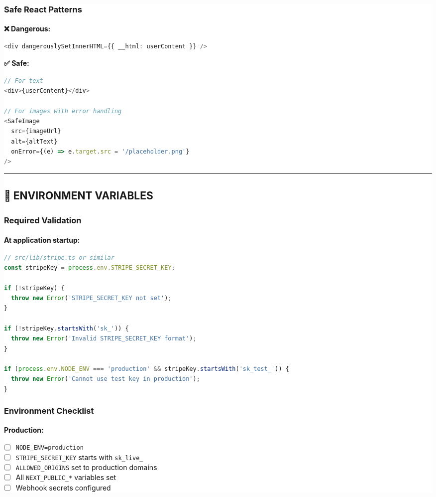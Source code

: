 ### Safe React Patterns

**❌ Dangerous:**
```typescript
<div dangerouslySetInnerHTML={{ __html: userContent }} />
```

**✅ Safe:**
```typescript
// For text
<div>{userContent}</div>

// For images with error handling
<SafeImage
  src={imageUrl}
  alt={altText}
  onError={(e) => e.target.src = '/placeholder.png'}
/>
```

---

## 🔐 ENVIRONMENT VARIABLES

### Required Validation

**At application startup:**
```typescript
// src/lib/stripe.ts or similar
const stripeKey = process.env.STRIPE_SECRET_KEY;

if (!stripeKey) {
  throw new Error('STRIPE_SECRET_KEY not set');
}

if (!stripeKey.startsWith('sk_')) {
  throw new Error('Invalid STRIPE_SECRET_KEY format');
}

if (process.env.NODE_ENV === 'production' && stripeKey.startsWith('sk_test_')) {
  throw new Error('Cannot use test key in production');
}
```

### Environment Checklist

**Production:**
- [ ] `NODE_ENV=production`
- [ ] `STRIPE_SECRET_KEY` starts with `sk_live_`
- [ ] `ALLOWED_ORIGINS` set to production domains
- [ ] All `NEXT_PUBLIC_*` variables set
- [ ] Webhook secrets configured
